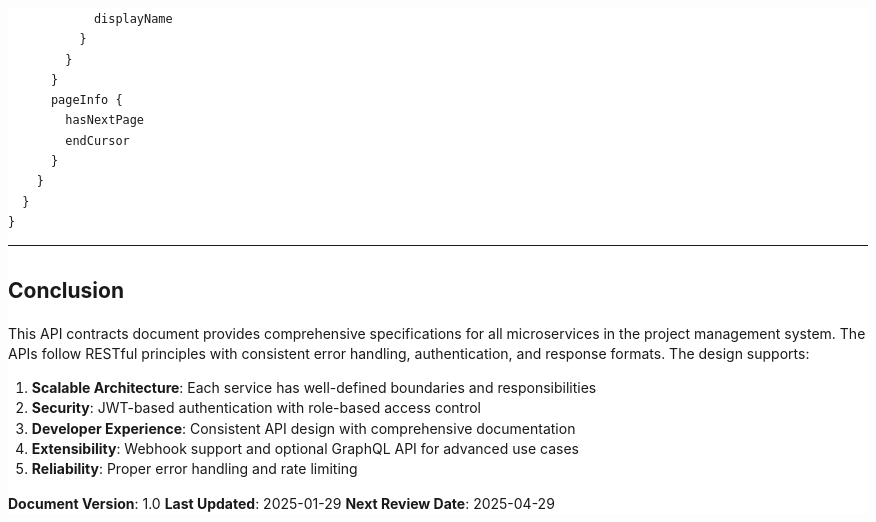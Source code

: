```graphql
            displayName
          }
        }
      }
      pageInfo {
        hasNextPage
        endCursor
      }
    }
  }
}
```

---

## Conclusion

This API contracts document provides comprehensive specifications for all microservices in the project management system. The APIs follow RESTful principles with consistent error handling, authentication, and response formats. The design supports:

1. **Scalable Architecture**: Each service has well-defined boundaries and responsibilities
2. **Security**: JWT-based authentication with role-based access control
3. **Developer Experience**: Consistent API design with comprehensive documentation
4. **Extensibility**: Webhook support and optional GraphQL API for advanced use cases
5. **Reliability**: Proper error handling and rate limiting

**Document Version**: 1.0
**Last Updated**: 2025-01-29
**Next Review Date**: 2025-04-29